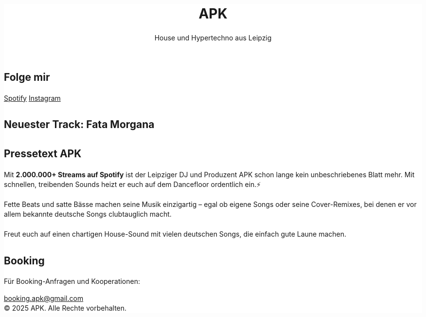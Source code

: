   </style>
</head>
<body>

<header>
  <h1>APK</h1>
  <p>House und Hypertechno aus Leipzig</p>
</header>

<main>

  <section class="social">
    <h2>Folge mir</h2>
    <div class="social-links">
      <a href="https://open.spotify.com/artist/3n4Fl6qkOHgQbygt8suvfA?si=MZSkF-6dR1-F2tqm6LiOmQ" target="_blank">Spotify</a>
      <a href="https://instagram.com/apk.official_" target="_blank">Instagram</a>
    </div>
  </section>

  <section class="music">
    <h2>Neuester Track: Fata Morgana</h2>
    <div class="embed-container">
      <iframe style="border-radius:12px" src="https://open.spotify.com/embed/track/1JDKfZRhsvmlNyp13ePOAb?utm_source=generator" width="100%" height="152" allow="autoplay; clipboard-write; encrypted-media; fullscreen; picture-in-picture" loading="lazy"></iframe>
    </div>
  </section>

  <section class="bio">
    <h2>Pressetext APK</h2>
    <p>
      Mit <strong>2.000.000+ Streams auf Spotify</strong> ist der Leipziger DJ und Produzent APK schon lange kein unbeschriebenes Blatt mehr.
      Mit schnellen, treibenden Sounds heizt er euch auf dem Dancefloor ordentlich ein.⚡<br /><br />
      Fette Beats und satte Bässe machen seine Musik einzigartig – egal ob eigene Songs oder seine Cover-Remixes, bei denen er vor allem bekannte deutsche Songs clubtauglich macht.<br /><br />
      Freut euch auf einen chartigen House-Sound mit vielen deutschen Songs, die einfach gute Laune machen.
    </p>
  </section>

  <section class="booking">
    <h2>Booking</h2>
    <p>Für Booking-Anfragen und Kooperationen:</p>
    <a class="booking-email" href="mailto:booking.apk@gmail.com">booking.apk@gmail.com</a>
  </section>

</main>

<footer>
  &copy; 2025 APK. Alle Rechte vorbehalten.
</footer>

</body>
</html>
